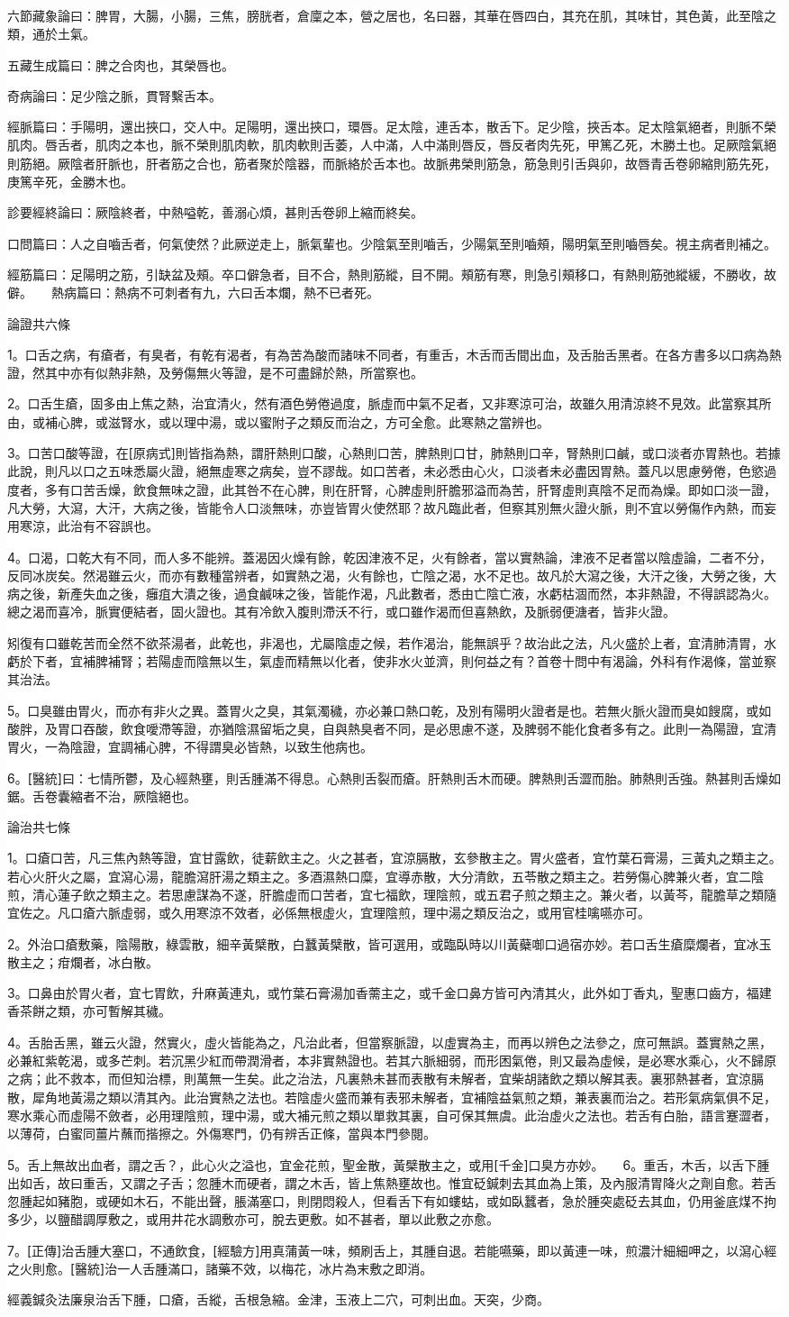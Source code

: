 六節藏象論曰：脾胃，大腸，小腸，三焦，膀胱者，倉廩之本，營之居也，名曰器，其華在唇四白，其充在肌，其味甘，其色黃，此至陰之類，通於土氣。

五藏生成篇曰：脾之合肉也，其榮唇也。

奇病論曰：足少陰之脈，貫腎繫舌本。

經脈篇曰：手陽明，還出挾口，交人中。足陽明，還出挾口，環唇。足太陰，連舌本，散舌下。足少陰，挾舌本。足太陰氣絕者，則脈不榮肌肉。唇舌者，肌肉之本也，脈不榮則肌肉軟，肌肉軟則舌萎，人中滿，人中滿則唇反，唇反者肉先死，甲篤乙死，木勝土也。足厥陰氣絕則筋絕。厥陰者肝脈也，肝者筋之合也，筋者聚於陰器，而脈絡於舌本也。故脈弗榮則筋急，筋急則引舌與卯，故唇青舌卷卵縮則筋先死，庚篤辛死，金勝木也。

診要經終論曰：厥陰終者，中熱嗌乾，善溺心煩，甚則舌卷卵上縮而終矣。

口問篇曰：人之自嚙舌者，何氣使然？此厥逆走上，脈氣輩也。少陰氣至則嚙舌，少陽氣至則嚙頰，陽明氣至則嚙唇矣。視主病者則補之。

經筋篇曰：足陽明之筋，引缺盆及頰。卒口僻急者，目不合，熱則筋縱，目不開。頰筋有寒，則急引頰移口，有熱則筋弛縱緩，不勝收，故僻。　　熱病篇曰：熱病不可刺者有九，六曰舌本爛，熱不已者死。

論證共六條

1。口舌之病，有瘡者，有臭者，有乾有渴者，有為苦為酸而諸味不同者，有重舌，木舌而舌間出血，及舌胎舌黑者。在各方書多以口病為熱證，然其中亦有似熱非熱，及勞傷無火等證，是不可盡歸於熱，所當察也。

2。口舌生瘡，固多由上焦之熱，治宜清火，然有酒色勞倦過度，脈虛而中氣不足者，又非寒涼可治，故雖久用清涼終不見效。此當察其所由，或補心脾，或滋腎水，或以理中湯，或以蜜附子之類反而治之，方可全愈。此寒熱之當辨也。

3。口苦口酸等證，在[原病式]則皆指為熱，謂肝熱則口酸，心熱則口苦，脾熱則口甘，肺熱則口辛，腎熱則口鹹，或口淡者亦胃熱也。若據此說，則凡以口之五味悉屬火證，絕無虛寒之病矣，豈不謬哉。如口苦者，未必悉由心火，口淡者未必盡因胃熱。蓋凡以思慮勞倦，色慾過度者，多有口苦舌燥，飲食無味之證，此其咎不在心脾，則在肝腎，心脾虛則肝膽邪溢而為苦，肝腎虛則真陰不足而為燥。即如口淡一證，凡大勞，大瀉，大汗，大病之後，皆能令人口淡無味，亦豈皆胃火使然耶？故凡臨此者，但察其別無火證火脈，則不宜以勞傷作內熱，而妄用寒涼，此治有不容誤也。

4。口渴，口乾大有不同，而人多不能辨。蓋渴因火燥有餘，乾因津液不足，火有餘者，當以實熱論，津液不足者當以陰虛論，二者不分，反同冰炭矣。然渴雖云火，而亦有數種當辨者，如實熱之渴，火有餘也，亡陰之渴，水不足也。故凡於大瀉之後，大汗之後，大勞之後，大病之後，新產失血之後，癰疽大潰之後，過食鹹味之後，皆能作渴，凡此數者，悉由亡陰亡液，水虧枯涸而然，本非熱證，不得誤認為火。總之渴而喜冷，脈實便結者，固火證也。其有冷飲入腹則滯沃不行，或口雖作渴而但喜熱飲，及脈弱便溏者，皆非火證。

矧復有口雖乾苦而全然不欲茶湯者，此乾也，非渴也，尤屬陰虛之候，若作渴治，能無誤乎？故治此之法，凡火盛於上者，宜清肺清胃，水虧於下者，宜補脾補腎；若陽虛而陰無以生，氣虛而精無以化者，使非水火並濟，則何益之有？首卷十問中有渴論，外科有作渴條，當並察其治法。

5。口臭雖由胃火，而亦有非火之異。蓋胃火之臭，其氣濁穢，亦必兼口熱口乾，及別有陽明火證者是也。若無火脈火證而臭如餿腐，或如酸胖，及胃口吞酸，飲食噯滯等證，亦猶陰濕留垢之臭，自與熱臭者不同，是必思慮不遂，及脾弱不能化食者多有之。此則一為陽證，宜清胃火，一為陰證，宜調補心脾，不得謂臭必皆熱，以致生他病也。

6。[醫統]曰：七情所鬱，及心經熱壅，則舌腫滿不得息。心熱則舌裂而瘡。肝熱則舌木而硬。脾熱則舌澀而胎。肺熱則舌強。熱甚則舌燥如鋸。舌卷囊縮者不治，厥陰絕也。

論治共七條

1。口瘡口苦，凡三焦內熱等證，宜甘露飲，徒薪飲主之。火之甚者，宜涼膈散，玄參散主之。胃火盛者，宜竹葉石膏湯，三黃丸之類主之。若心火肝火之屬，宜瀉心湯，龍膽瀉肝湯之類主之。多酒濕熱口糜，宜導赤散，大分清飲，五苓散之類主之。若勞傷心脾兼火者，宜二陰煎，清心蓮子飲之類主之。若思慮謀為不遂，肝膽虛而口苦者，宜七福飲，理陰煎，或五君子煎之類主之。兼火者，以黃芩，龍膽草之類隨宜佐之。凡口瘡六脈虛弱，或久用寒涼不效者，必係無根虛火，宜理陰煎，理中湯之類反治之，或用官桂噙嚥亦可。

2。外治口瘡敷藥，陰陽散，綠雲散，細辛黃檗散，白蠶黃檗散，皆可選用，或臨臥時以川黃蘗啣口過宿亦妙。若口舌生瘡糜爛者，宜冰玉散主之；疳爛者，冰白散。

3。口鼻由於胃火者，宜七胃飲，升麻黃連丸，或竹葉石膏湯加香薷主之，或千金口鼻方皆可內清其火，此外如丁香丸，聖惠口齒方，福建香茶餅之類，亦可暫解其穢。

4。舌胎舌黑，雖云火證，然實火，虛火皆能為之，凡治此者，但當察脈證，以虛實為主，而再以辨色之法參之，庶可無誤。蓋實熱之黑，必兼紅紫乾渴，或多芒刺。若沉黑少紅而帶潤滑者，本非實熱證也。若其六脈細弱，而形困氣倦，則又最為虛候，是必寒水乘心，火不歸原之病；此不救本，而但知治標，則萬無一生矣。此之治法，凡裏熱未甚而表散有未解者，宜柴胡諸飲之類以解其表。裏邪熱甚者，宜涼膈散，犀角地黃湯之類以清其內。此治實熱之法也。若陰虛火盛而兼有表邪未解者，宜補陰益氣煎之類，兼表裏而治之。若形氣病氣俱不足，寒水乘心而虛陽不斂者，必用理陰煎，理中湯，或大補元煎之類以單救其裏，自可保其無虞。此治虛火之法也。若舌有白胎，語言蹇澀者，以薄荷，白蜜同薑片蘸而揩擦之。外傷寒門，仍有辨舌正條，當與本門參閱。

5。舌上無故出血者，謂之舌？，此心火之溢也，宜金花煎，聖金散，黃檗散主之，或用[千金]口臭方亦妙。　　6。重舌，木舌，以舌下腫出如舌，故曰重舌，又謂之子舌；忽腫木而硬者，謂之木舌，皆上焦熱壅故也。惟宜砭鍼刺去其血為上策，及內服清胃降火之劑自愈。若舌忽腫起如豬胞，或硬如木石，不能出聲，脹滿塞口，則閉悶殺人，但看舌下有如螻蛄，或如臥蠶者，急於腫突處砭去其血，仍用釜底煤不拘多少，以鹽醋調厚敷之，或用井花水調敷亦可，脫去更敷。如不甚者，單以此敷之亦愈。

7。[正傳]治舌腫大塞口，不通飲食，[經驗方]用真蒲黃一味，頻刷舌上，其腫自退。若能嚥藥，即以黃連一味，煎濃汁細細呷之，以瀉心經之火則愈。[醫統]治一人舌腫滿口，諸藥不效，以梅花，冰片為末敷之即消。

經義鍼灸法廉泉治舌下腫，口瘡，舌縱，舌根急縮。金津，玉液上二穴，可刺出血。天突，少商。
